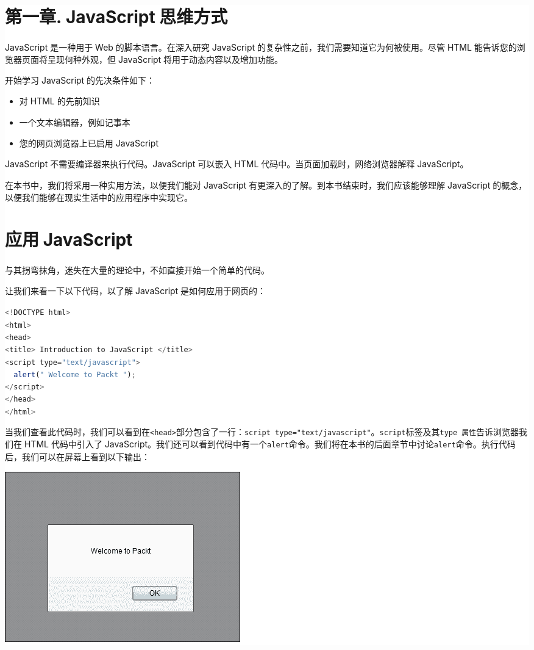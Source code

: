 # 第一章. JavaScript 思维方式

JavaScript 是一种用于 Web 的脚本语言。在深入研究 JavaScript 的复杂性之前，我们需要知道它为何被使用。尽管 HTML 能告诉您的浏览器页面将呈现何种外观，但 JavaScript 将用于动态内容以及增加功能。

开始学习 JavaScript 的先决条件如下：

+   对 HTML 的先前知识

+   一个文本编辑器，例如记事本

+   您的网页浏览器上已启用 JavaScript

JavaScript 不需要编译器来执行代码。JavaScript 可以嵌入 HTML 代码中。当页面加载时，网络浏览器解释 JavaScript。

在本书中，我们将采用一种实用方法，以便我们能对 JavaScript 有更深入的了解。到本书结束时，我们应该能够理解 JavaScript 的概念，以便我们能够在现实生活中的应用程序中实现它。

# 应用 JavaScript

与其拐弯抹角，迷失在大量的理论中，不如直接开始一个简单的代码。

让我们来看一下以下代码，以了解 JavaScript 是如何应用于网页的：

```js
<!DOCTYPE html>
<html>
<head>
<title> Introduction to JavaScript </title>
<script type="text/javascript">
  alert(" Welcome to Packt ");
</script>
</head>
</html>
```

当我们查看此代码时，我们可以看到在`<head>`部分包含了一行：`script type="text/javascript"`。`script`标签及其`type 属性`告诉浏览器我们在 HTML 代码中引入了 JavaScript。我们还可以看到代码中有一个`alert`命令。我们将在本书的后面章节中讨论`alert`命令。执行代码后，我们可以在屏幕上看到以下输出：

![应用 JavaScript](img/Image00002.jpg)
